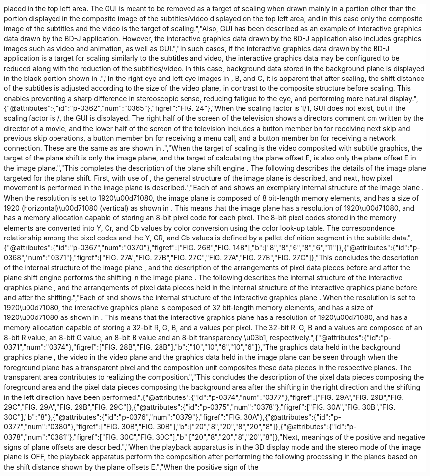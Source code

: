 placed in the top left area. The GUI is meant to be removed as a target of scaling when drawn mainly in a portion other than the portion displayed in the composite image of the subtitles\/video displayed on the top left area, and in this case only the composite image of the subtitles and the video is the target of scaling.","Also, GUI has been described as an example of interactive graphics data drawn by the BD-J application. However, the interactive graphics data drawn by the BD-J application also includes graphics images such as video and animation, as well as GUI.","In such cases, if the interactive graphics data drawn by the BD-J application is a target for scaling similarly to the subtitles and video, the interactive graphics data may be configured to be reduced along with the reduction of the subtitles\/video. In this case, background data stored in the background plane  is displayed in the black portion shown in .","In the right eye and left eye images in , B, and C, it is apparent that after scaling, the shift distance of the subtitles is adjusted according to the size of the video plane, in contrast to the composite structure before scaling. This enables preventing a sharp difference in stereoscopic sense, reducing fatigue to the eye, and performing more natural display.",{"@attributes":{"id":"p-0362","num":"0365"},"figref":"FIG. 24"},"When the scaling factor is 1\/1, GUI does not exist, but if the scaling factor is \/, the GUI is displayed. The right half of the screen of the television  shows a directors comment cm written by the director of a movie, and the lower half of the screen of the television  includes a button member bn for receiving next skip and previous skip operations, a button member bn for receiving a menu call, and a button member bn for receiving a network connection. These are the same as are shown in .","When the target of scaling is the video composited with subtitle graphics, the target of the plane shift is only the image plane, and the target of calculating the plane offset E, is also only the plane offset E in the image plane.","This completes the description of the plane shift engine . The following describes the details of the image plane targeted for the plane shift. First, with use of , the general structure of the image plane is described, and next, how pixel movement is performed in the image plane is described.","Each of  and  shows an exemplary internal structure of the image plane . When the resolution is set to 1920\u00d71080, the image plane  is composed of 8 bit-length memory elements, and has a size of 1920 (horizontal)\u00d71080 (vertical) as shown in . This means that the image plane  has a resolution of 1920\u00d71080, and has a memory allocation capable of storing an 8-bit pixel code for each pixel. The 8-bit pixel codes stored in the memory elements are converted into Y, Cr, and Cb values by color conversion using the color look-up table. The correspondence relationship among the pixel codes and the Y, CR, and Cb values is defined by a pallet definition segment in the subtitle data.",{"@attributes":{"id":"p-0367","num":"0370"},"figref":["FIG. 26B","FIG. 14B"],"b":["8","8","6","8","6","11"]},{"@attributes":{"id":"p-0368","num":"0371"},"figref":["FIG. 27A","FIG. 27B","FIG. 27C","FIG. 27A","FIG. 27B","FIG. 27C"]},"This concludes the description of the internal structure of the image plane , and the description of the arrangements of pixel data pieces before and after the plane shift engine  performs the shifting in the image plane . The following describes the internal structure of the interactive graphics plane , and the arrangements of pixel data pieces held in the internal structure of the interactive graphics plane  before and after the shifting.","Each of  and  shows the internal structure of the interactive graphics plane . When the resolution is set to 1920\u00d71080, the interactive graphics plane  is composed of 32 bit-length memory elements, and has a size of 1920\u00d71080 as shown in . This means that the interactive graphics plane  has a resolution of 1920\u00d71080, and has a memory allocation capable of storing a 32-bit R, G, B, and a values per pixel. The 32-bit R, G, B and a values are composed of an 8-bit R value, an 8-bit G value, an 8-bit B value and an 8-bit transparency \u03b1, respectively.",{"@attributes":{"id":"p-0371","num":"0374"},"figref":["FIG. 28B","FIG. 28B"],"b":["10","10","6","10","6"]},"The graphics data held in the background graphics plane , the video in the video plane  and the graphics data held in the image plane  can be seen through when the foreground plane has a transparent pixel and the composition unit  composites these data pieces in the respective planes. The transparent area contributes to realizing the composition.","This concludes the description of the pixel data pieces composing the foreground area and the pixel data pieces composing the background area after the shifting in the right direction and the shifting in the left direction have been performed.",{"@attributes":{"id":"p-0374","num":"0377"},"figref":["FIG. 29A","FIG. 29B","FIG. 29C","FIG. 29A","FIG. 29B","FIG. 29C"]},{"@attributes":{"id":"p-0375","num":"0378"},"figref":["FIG. 30A","FIG. 30B","FIG. 30C"],"b":"8"},{"@attributes":{"id":"p-0376","num":"0379"},"figref":"FIG. 30A"},{"@attributes":{"id":"p-0377","num":"0380"},"figref":["FIG. 30B","FIG. 30B"],"b":["20","8","20","8","20","8"]},{"@attributes":{"id":"p-0378","num":"0381"},"figref":["FIG. 30C","FIG. 30C"],"b":["20","8","20","8","20","8"]},"Next, meanings of the positive and negative signs of plane offsets are described.","When the playback apparatus  is in the 3D display mode and the stereo mode of the image plane  is OFF, the playback apparatus  perform the composition after performing the following processing in the planes based on the shift distance shown by the plane offsets E.","When the positive sign of the